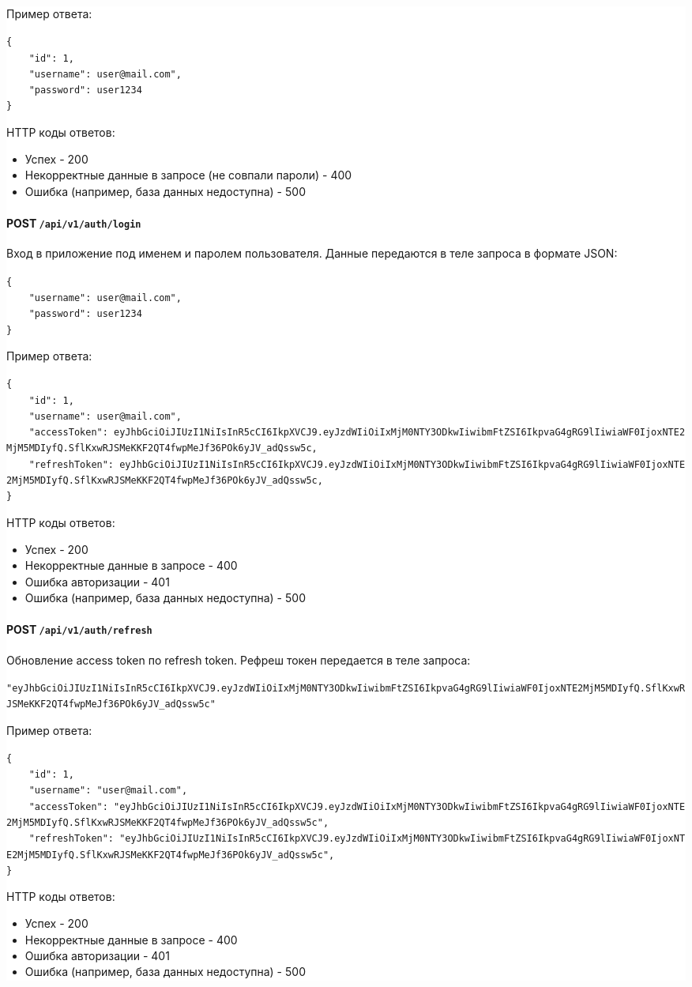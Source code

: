 Пример ответа:
```
{
    "id": 1,
    "username": user@mail.com",
    "password": user1234
}
```
HTTP коды ответов:
- Успех - 200
- Некорректные данные в запросе (не совпали пароли) - 400
- Ошибка (например, база данных недоступна) - 500

#### POST `/api/v1/auth/login`

Вход в приложение под именем и паролем пользователя. Данные передаются в теле запроса в формате JSON:

```
{
    "username": user@mail.com",
    "password": user1234
}
```

Пример ответа:
```
{
    "id": 1,
    "username": user@mail.com",
    "accessToken": eyJhbGciOiJIUzI1NiIsInR5cCI6IkpXVCJ9.eyJzdWIiOiIxMjM0NTY3ODkwIiwibmFtZSI6IkpvaG4gRG9lIiwiaWF0IjoxNTE2MjM5MDIyfQ.SflKxwRJSMeKKF2QT4fwpMeJf36POk6yJV_adQssw5c,
    "refreshToken": eyJhbGciOiJIUzI1NiIsInR5cCI6IkpXVCJ9.eyJzdWIiOiIxMjM0NTY3ODkwIiwibmFtZSI6IkpvaG4gRG9lIiwiaWF0IjoxNTE2MjM5MDIyfQ.SflKxwRJSMeKKF2QT4fwpMeJf36POk6yJV_adQssw5c,
}
```
HTTP коды ответов:
- Успех - 200
- Некорректные данные в запросе - 400
- Ошибка авторизации - 401
- Ошибка (например, база данных недоступна) - 500

#### POST `/api/v1/auth/refresh`

Обновление access token по refresh token. Рефреш токен передается в теле запроса:

```
"eyJhbGciOiJIUzI1NiIsInR5cCI6IkpXVCJ9.eyJzdWIiOiIxMjM0NTY3ODkwIiwibmFtZSI6IkpvaG4gRG9lIiwiaWF0IjoxNTE2MjM5MDIyfQ.SflKxwRJSMeKKF2QT4fwpMeJf36POk6yJV_adQssw5c"
```

Пример ответа:
```
{
    "id": 1,
    "username": "user@mail.com",
    "accessToken": "eyJhbGciOiJIUzI1NiIsInR5cCI6IkpXVCJ9.eyJzdWIiOiIxMjM0NTY3ODkwIiwibmFtZSI6IkpvaG4gRG9lIiwiaWF0IjoxNTE2MjM5MDIyfQ.SflKxwRJSMeKKF2QT4fwpMeJf36POk6yJV_adQssw5c",
    "refreshToken": "eyJhbGciOiJIUzI1NiIsInR5cCI6IkpXVCJ9.eyJzdWIiOiIxMjM0NTY3ODkwIiwibmFtZSI6IkpvaG4gRG9lIiwiaWF0IjoxNTE2MjM5MDIyfQ.SflKxwRJSMeKKF2QT4fwpMeJf36POk6yJV_adQssw5c",
}
```
HTTP коды ответов:
- Успех - 200
- Некорректные данные в запросе - 400
- Ошибка авторизации - 401
- Ошибка (например, база данных недоступна) - 500

